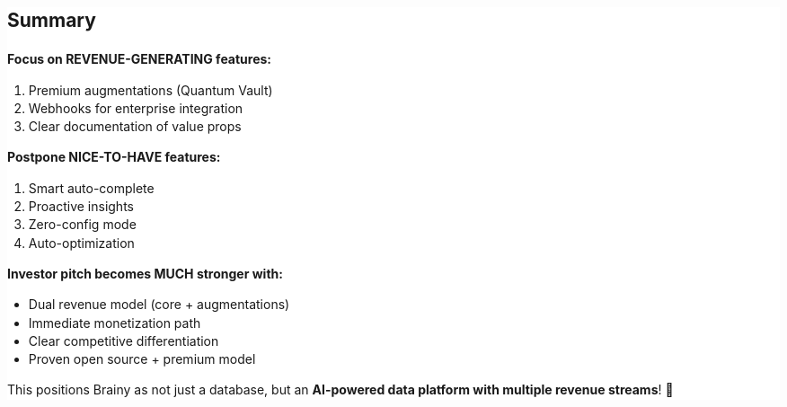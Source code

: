 
## Summary

**Focus on REVENUE-GENERATING features:**
1. Premium augmentations (Quantum Vault)
2. Webhooks for enterprise integration
3. Clear documentation of value props

**Postpone NICE-TO-HAVE features:**
1. Smart auto-complete
2. Proactive insights
3. Zero-config mode
4. Auto-optimization

**Investor pitch becomes MUCH stronger with:**
- Dual revenue model (core + augmentations)
- Immediate monetization path
- Clear competitive differentiation
- Proven open source + premium model

This positions Brainy as not just a database, but an **AI-powered data platform with multiple revenue streams**! 🚀